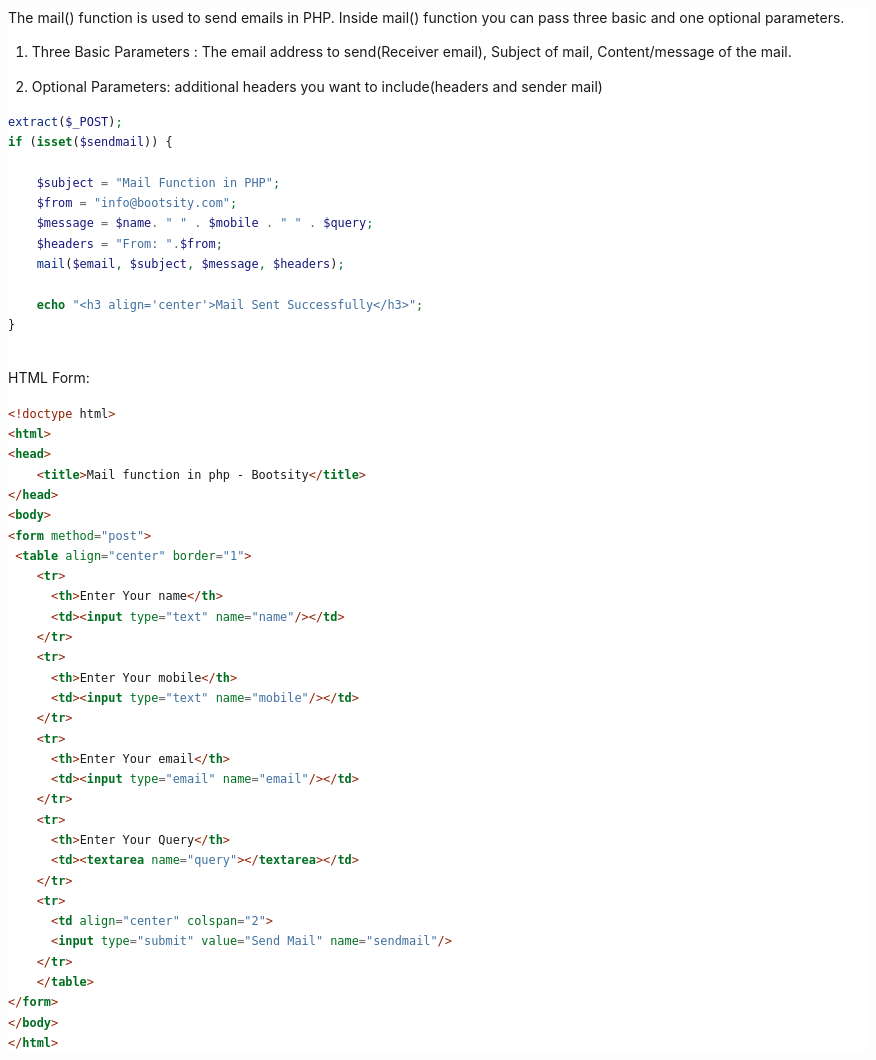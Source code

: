 The mail() function is used to send emails in PHP. Inside mail() function you can pass three basic and one optional parameters.
 
1. Three Basic Parameters : The email address to send(Receiver email), Subject of mail, Content/message of the mail.

2. Optional Parameters: additional headers you want to include(headers and sender mail)

```php
extract($_POST);
if (isset($sendmail)) {
	
    $subject = "Mail Function in PHP";
	$from = "info@bootsity.com";
	$message = $name. " " . $mobile . " " . $query;
    $headers = "From: ".$from;
    mail($email, $subject, $message, $headers);
  
	echo "<h3 align='center'>Mail Sent Successfully</h3>";
}	
 
```

HTML Form:


```html
<!doctype html>
<html>
<head>
	<title>Mail function in php - Bootsity</title>
</head>
<body>
<form method="post">
 <table align="center" border="1">
	<tr>
	  <th>Enter Your name</th>
	  <td><input type="text" name="name"/></td>
	</tr>
	<tr>
	  <th>Enter Your mobile</th>
	  <td><input type="text" name="mobile"/></td>
	</tr>
	<tr>
	  <th>Enter Your email</th>
	  <td><input type="email" name="email"/></td>
	</tr>
	<tr>
	  <th>Enter Your Query</th>
	  <td><textarea name="query"></textarea></td>
	</tr>
	<tr>
	  <td align="center" colspan="2">
	  <input type="submit" value="Send Mail" name="sendmail"/>
	</tr>
	</table>	
</form>
</body>
</html>
```
